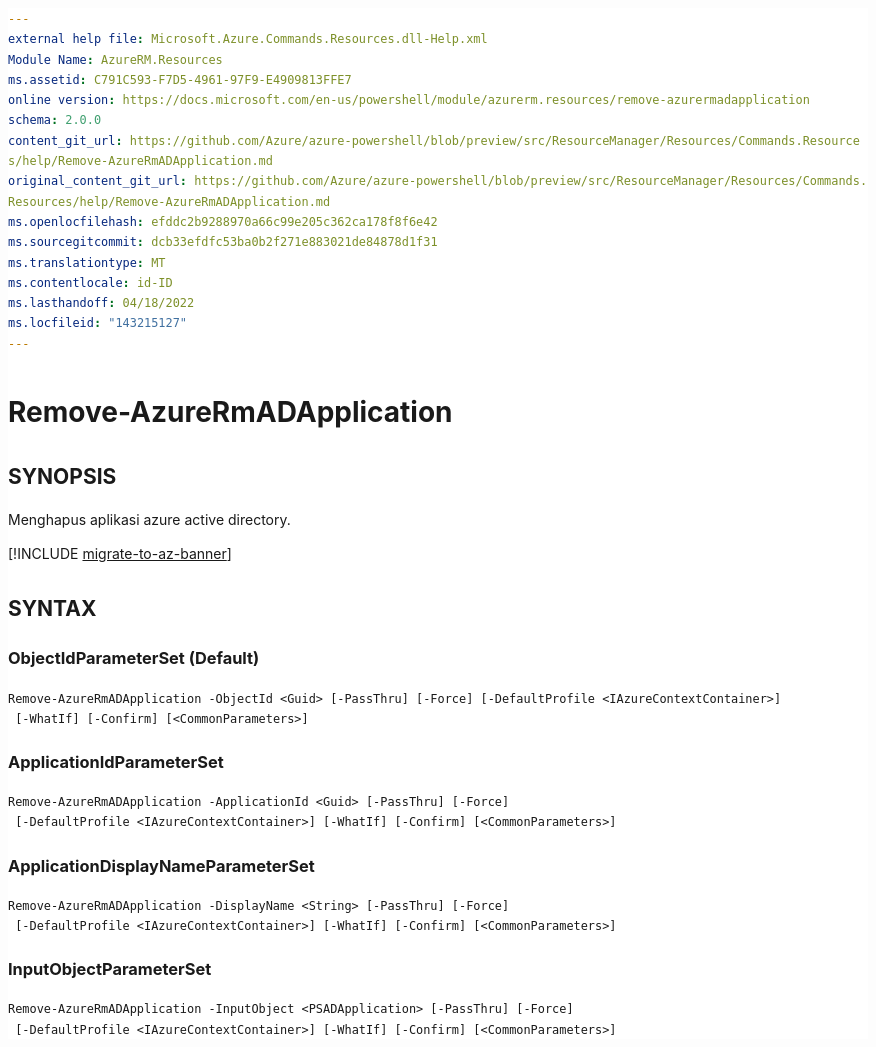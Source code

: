 ```yaml
---
external help file: Microsoft.Azure.Commands.Resources.dll-Help.xml
Module Name: AzureRM.Resources
ms.assetid: C791C593-F7D5-4961-97F9-E4909813FFE7
online version: https://docs.microsoft.com/en-us/powershell/module/azurerm.resources/remove-azurermadapplication
schema: 2.0.0
content_git_url: https://github.com/Azure/azure-powershell/blob/preview/src/ResourceManager/Resources/Commands.Resources/help/Remove-AzureRmADApplication.md
original_content_git_url: https://github.com/Azure/azure-powershell/blob/preview/src/ResourceManager/Resources/Commands.Resources/help/Remove-AzureRmADApplication.md
ms.openlocfilehash: efddc2b9288970a66c99e205c362ca178f8f6e42
ms.sourcegitcommit: dcb33efdfc53ba0b2f271e883021de84878d1f31
ms.translationtype: MT
ms.contentlocale: id-ID
ms.lasthandoff: 04/18/2022
ms.locfileid: "143215127"
---
```

# Remove-AzureRmADApplication

## SYNOPSIS
Menghapus aplikasi azure active directory.

[!INCLUDE [migrate-to-az-banner](../../includes/migrate-to-az-banner.md)]

## SYNTAX

### ObjectIdParameterSet (Default)
```
Remove-AzureRmADApplication -ObjectId <Guid> [-PassThru] [-Force] [-DefaultProfile <IAzureContextContainer>]
 [-WhatIf] [-Confirm] [<CommonParameters>]
```

### ApplicationIdParameterSet
```
Remove-AzureRmADApplication -ApplicationId <Guid> [-PassThru] [-Force]
 [-DefaultProfile <IAzureContextContainer>] [-WhatIf] [-Confirm] [<CommonParameters>]
```

### ApplicationDisplayNameParameterSet
```
Remove-AzureRmADApplication -DisplayName <String> [-PassThru] [-Force]
 [-DefaultProfile <IAzureContextContainer>] [-WhatIf] [-Confirm] [<CommonParameters>]
```

### InputObjectParameterSet
```
Remove-AzureRmADApplication -InputObject <PSADApplication> [-PassThru] [-Force]
 [-DefaultProfile <IAzureContextContainer>] [-WhatIf] [-Confirm] [<CommonParameters>]
```
